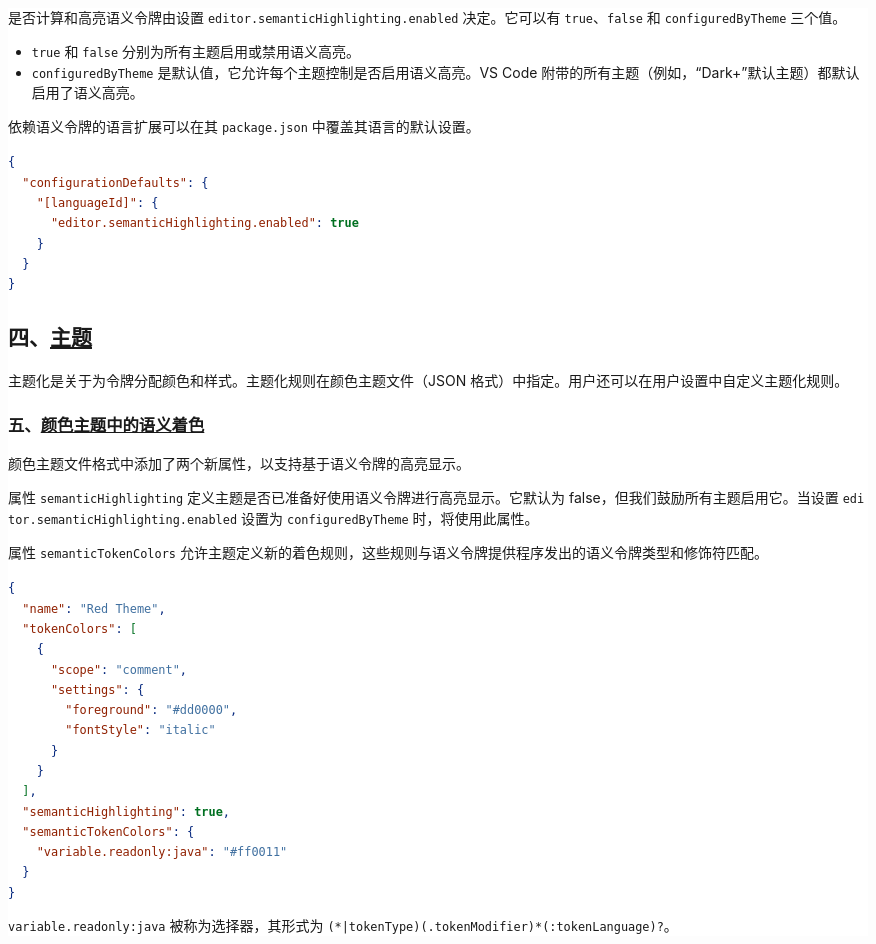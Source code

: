 是否计算和高亮语义令牌由设置 `editor.semanticHighlighting.enabled` 决定。它可以有 `true`、`false` 和 `configuredByTheme` 三个值。

- `true` 和 `false` 分别为所有主题启用或禁用语义高亮。
- `configuredByTheme` 是默认值，它允许每个主题控制是否启用语义高亮。VS Code 附带的所有主题（例如，“Dark+”默认主题）都默认启用了语义高亮。

依赖语义令牌的语言扩展可以在其 `package.json` 中覆盖其语言的默认设置。

```json
{
  "configurationDefaults": {
    "[languageId]": {
      "editor.semanticHighlighting.enabled": true
    }
  }
}
```

## 四、[主题](https://vscode.js.cn/api/language-extensions/semantic-highlight-guide#theming)

主题化是关于为令牌分配颜色和样式。主题化规则在颜色主题文件（JSON 格式）中指定。用户还可以在用户设置中自定义主题化规则。

### 五、[颜色主题中的语义着色](https://vscode.js.cn/api/language-extensions/semantic-highlight-guide#semantic-coloring-in-color-themes)

颜色主题文件格式中添加了两个新属性，以支持基于语义令牌的高亮显示。

属性 `semanticHighlighting` 定义主题是否已准备好使用语义令牌进行高亮显示。它默认为 false，但我们鼓励所有主题启用它。当设置 `editor.semanticHighlighting.enabled` 设置为 `configuredByTheme` 时，将使用此属性。

属性 `semanticTokenColors` 允许主题定义新的着色规则，这些规则与语义令牌提供程序发出的语义令牌类型和修饰符匹配。

```json
{
  "name": "Red Theme",
  "tokenColors": [
    {
      "scope": "comment",
      "settings": {
        "foreground": "#dd0000",
        "fontStyle": "italic"
      }
    }
  ],
  "semanticHighlighting": true,
  "semanticTokenColors": {
    "variable.readonly:java": "#ff0011"
  }
}
```

`variable.readonly:java` 被称为选择器，其形式为 `(*|tokenType)(.tokenModifier)*(:tokenLanguage)?`。
